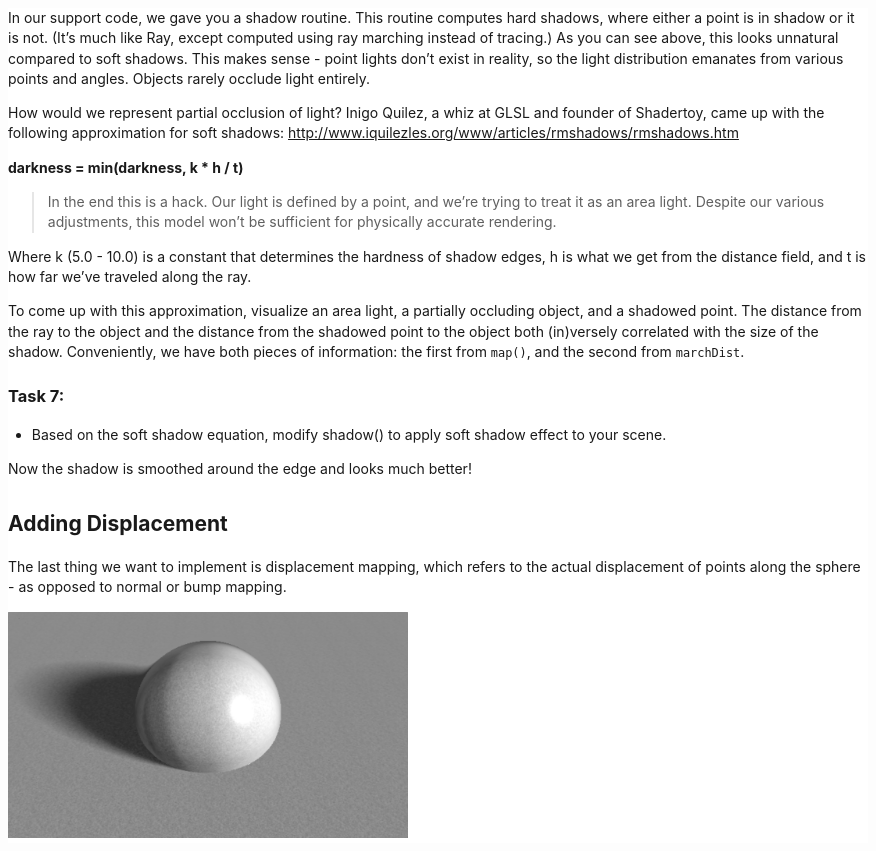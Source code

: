 In our support code, we gave you a shadow routine. This routine computes hard shadows, where either a point is in shadow or it is not. (It’s much like Ray, except computed using ray marching instead of tracing.) As you can see above, this looks unnatural compared to soft shadows. This makes sense - point lights don’t exist in reality, so the light distribution emanates from various points and angles. Objects rarely occlude light entirely.

How would we represent partial occlusion of light? Inigo Quilez, a whiz at GLSL and founder of Shadertoy, came up with the following approximation for soft shadows:
http://www.iquilezles.org/www/articles/rmshadows/rmshadows.htm

**darkness = min(darkness, k \* h / t)**

>  In the end this is a hack. Our light is defined by a point, and we’re trying to treat it as an area light. Despite our various adjustments, this model won’t be sufficient for physically accurate rendering.

Where k (5.0 - 10.0) is a constant that determines the hardness of shadow edges, h is what we get from the distance field, and t is how far we’ve traveled along the ray.

To come up with this approximation, visualize an area light, a partially occluding object, and a shadowed point. The distance from the ray to the object and the distance from the shadowed point to the object both (in)versely correlated with the size of the shadow. Conveniently, we have both pieces of information: the first from `map()`, and the second from `marchDist`.

### Task 7:
* Based on the soft shadow equation, modify shadow() to apply soft shadow effect to your scene.

Now the shadow is smoothed around the edge and looks much better!

## Adding Displacement
The last thing we want to implement is displacement mapping, which refers to the actual displacement of points along the sphere - as opposed to normal or bump mapping.

<p float="left">
  <img src="img/image4.png" width="400" />